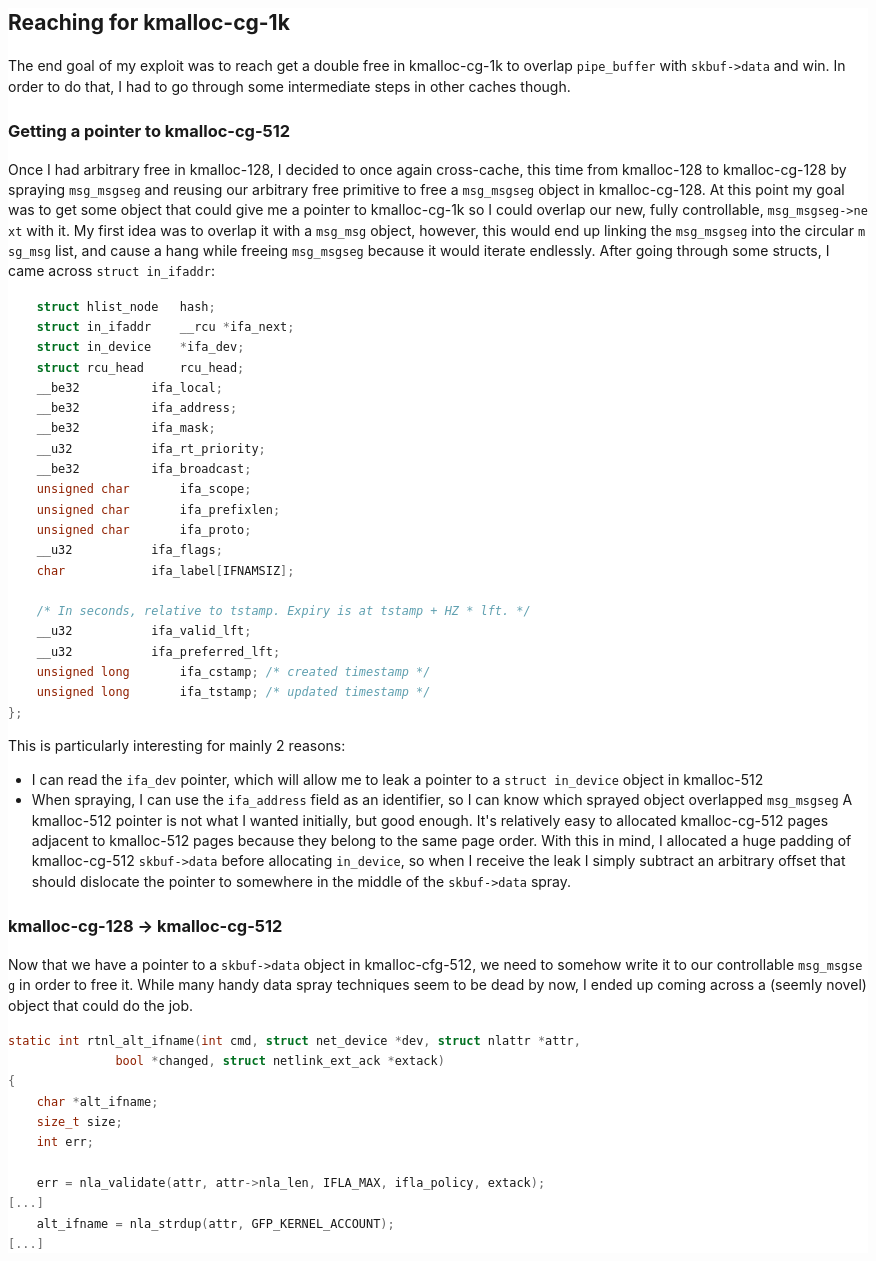 ## Reaching for kmalloc-cg-1k
The end goal of my exploit was to reach get a double free in kmalloc-cg-1k to overlap `pipe_buffer` with `skbuf->data` and win. In order to do that, I had to go through some intermediate steps in other caches though.

### Getting a pointer to kmalloc-cg-512
Once I had arbitrary free in kmalloc-128, I decided to once again cross-cache, this time from kmalloc-128 to kmalloc-cg-128 by spraying `msg_msgseg` and reusing our arbitrary free primitive to free a `msg_msgseg` object in kmalloc-cg-128. At this point my goal was to get some object that could give me a pointer to kmalloc-cg-1k so I could overlap our new, fully controllable, `msg_msgseg->next` with it. My first idea was to overlap it with a `msg_msg` object, however, this would end up linking the `msg_msgseg` into the circular `msg_msg` list, and cause a hang while freeing `msg_msgseg` because it would iterate endlessly. After going through some structs, I came across `struct in_ifaddr`:
```c
	struct hlist_node	hash;
	struct in_ifaddr	__rcu *ifa_next;
	struct in_device	*ifa_dev;
	struct rcu_head		rcu_head;
	__be32			ifa_local;
	__be32			ifa_address;
	__be32			ifa_mask;
	__u32			ifa_rt_priority;
	__be32			ifa_broadcast;
	unsigned char		ifa_scope;
	unsigned char		ifa_prefixlen;
	unsigned char		ifa_proto;
	__u32			ifa_flags;
	char			ifa_label[IFNAMSIZ];

	/* In seconds, relative to tstamp. Expiry is at tstamp + HZ * lft. */
	__u32			ifa_valid_lft;
	__u32			ifa_preferred_lft;
	unsigned long		ifa_cstamp; /* created timestamp */
	unsigned long		ifa_tstamp; /* updated timestamp */
};
```
This is particularly interesting for mainly 2 reasons:
- I can read the `ifa_dev` pointer, which will allow me to leak a pointer to a `struct in_device` object in kmalloc-512
- When spraying, I can use the `ifa_address` field as an identifier, so I can know which sprayed object overlapped `msg_msgseg`
A kmalloc-512 pointer is not what I wanted initially, but good enough. It's relatively easy to allocated kmalloc-cg-512 pages adjacent to kmalloc-512 pages because they belong to the same page order. With this in mind, I allocated a huge padding of kmalloc-cg-512 `skbuf->data` before allocating `in_device`, so when I receive the leak I simply subtract an arbitrary offset that should dislocate the pointer to somewhere in the middle of the `skbuf->data` spray.

### kmalloc-cg-128 -> kmalloc-cg-512
Now that we have a pointer to a `skbuf->data` object in kmalloc-cfg-512, we need to somehow write it to our controllable `msg_msgseg` in order to free it. While many handy data spray techniques seem to be dead by now, I ended up coming across a (seemly novel) object that could do the job.
```c
static int rtnl_alt_ifname(int cmd, struct net_device *dev, struct nlattr *attr,
			   bool *changed, struct netlink_ext_ack *extack)
{
	char *alt_ifname;
	size_t size;
	int err;

	err = nla_validate(attr, attr->nla_len, IFLA_MAX, ifla_policy, extack);
[...]
	alt_ifname = nla_strdup(attr, GFP_KERNEL_ACCOUNT);
[...]
```